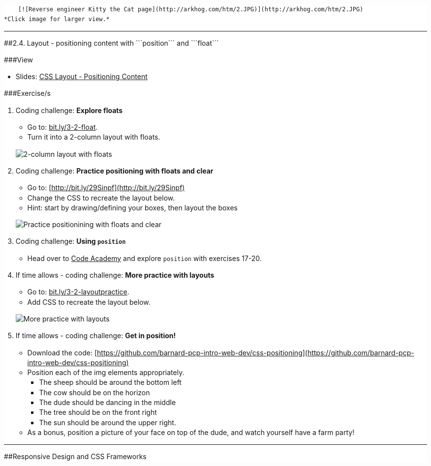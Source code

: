 		[![Reverse engineer Kitty the Cat page](http://arkhog.com/htm/2.JPG)](http://arkhog.com/htm/2.JPG)
	*Click image for larger view.*

<hr height="10px">
##<a id="24-layout">2.4. Layout - positioning content with ```position``` and ```float```</a>

###View

- Slides: [CSS Layout - Positioning Content](https://docs.google.com/presentation/d/1ItHXO7LH2q5l_jZWxQY7v4kgrE57QYKVQxkLuj6qxoA/edit?usp=sharing)

###Exercise/s

1. Coding challenge: **Explore floats**

	- Go to: [bit.ly/3-2-float](http://bit.ly/3-2-float). 
	- Turn it into a 2-column layout with floats. 

	![2-column layout with floats](https://lh3.googleusercontent.com/JVTEkCCKDTgfvK0J1rrHKOdKVKh5dk9fFJmIvpDdCqNhl77NKSRDcjpeCdUOr12tRVNm2i1Qc_8HTw1563jY1JwWYn-Zz9vu7jUa9_A4_KORtCirzy6pk8TN5GhFRdLblgRa_y5XPnog1UudOW5Ob3HW0QZ4E5pf186tvYJRZgU0OkGK5QDFQ34CuvfDOxdVt9PVOnARF4J_rcyiAIvVKyHBW6KkORpK2eWv7pej1fc_uBPkMibWNoshgU6LUy7EysAaOxbXvimThSkTKg9hXowuIvoCAmJvbK7OpwuVDLSKkLFXXDGtRuF91zmZzY9h5QZfDUlpYB0pjaAoQgLOfMJzYwbOZ99RH7XaHfReLBgGdhorAFDUAbkDx6mznF0tUxYz0o80W8Ralz57G7ADcLM5pyoIPvhqLNgHPmHDj-5WVspnNkRzkwqR0fGlnHKG_kfX6bg1Z-oe8v1Zp9f1pbbE8zAmMdWdzs6DJPv8NXzduNFTUfG4Pw8_-gnK4jJIcYJ4D4fGorza13K09a7ROQu7Z0V6UNWbdBDKJ7GQXnENBzgGMmi1yvjy6O3F3CUmUHs5pQuyNpb0GR92eIUJz7eAHIkpmQFD=w1440-h438-no)


2. Coding challenge: **Practice positioning with floats and clear**
	
	- Go to: [http://bit.ly/29Sinpf](http://bit.ly/29Sinpf)
	- Change the CSS to recreate the layout below. 
	- Hint: start by drawing/defining your boxes, then layout the boxes

	![Practice positionining with floats and clear](https://lh3.googleusercontent.com/0n0j-LsP7shCT1OUp1ffs1oiQtWzPhXL0aW2bpb4FT3UGqE1-G5VWmGDvV5i5GDPQIBit6_2axi9Kc4yHL8Dqv9SKWMA_E-Q6zThuGYyBInRSHdytzJG4O3XCygNUwHEyG6JeIgo9LFyz8g5kReMwa4DFPwKAnbn2b31Uoe16EkliJ0ImvqFRl751nk2yh5zXp8xQwAKxjBLwXxddrkc3hnCr6a4Y042GNtKgdoMSSqvqP0CPewR4J1Rriv7zNGco-6SXqQU0mFN-bXmqWCwKFpnAUHoEn5mmiZ8k1qi_h0NvkbRfNR7JIoemvz2LL-6mqL9L1frxbd_0vq91hD8WsNtdm0VJ2EpQslXLbMnJCfQsxTZ4qVFUh_dUEqZn---GFgJ9xnBt4Pd0AVKN0qFwDkowR8lSg8SFaQ7-XAI7H1WfGkjkOJAfG0s1AjYqiQTTpJL3WKlsm8R6_xe4CkIDjdb6YqPechp-q5Mb8pcMvSlT0I0AkKzzgnb4TLAe5drVCCL9nPwEGNE_wn24U5p767rONrfwTza7yBS6_fOOr6QnMdo4ZzszIj1xNjo-Pi6_nwDRY-cH-7VAkC66_rQxEZueKagtlcV=w2224-h800-no)

3. Coding challenge: **Using ```position```**

	- Head over to [Code Academy](https://www.codecademy.com/en/courses/web-beginner-en-6merh/3/1) and explore ```position``` with exercises 17-20.

4. If time allows - coding challenge: **More practice with layouts**

	- Go to: [bit.ly/3-2-layoutpractice](http://bit.ly/3-2-layoutpractice). 
	- Add CSS to recreate the layout below. 

	![More practice with layouts](https://lh3.googleusercontent.com/R-8rN3v6fWM7PkJsLtirnO2DqiPTpWvmvvDHxXB-BIn1wZgOyMfXdCzGvYdwSZhDfoD8GLIemZKWJCQCAp9c6Gt5NpyhLw4Skxyz0LXqxcgh5z-mnBKP9tZ7LLde7eQxMLeBpW0fmyFoeT9kbaNJ41s7xukHQWyJQwcgWWqiXw-0UFJNNIQcjZ1X8fa3KuwzNBJluv-Qh-6GyEcMmcDUMK-ERuL_4eNjdmsLFhpQbht8QBPnipMOU7TynHkDFXVJcoFsP4BY3igA0e_zTIokfXSi7ZNympIEzETYMu1tJRu9sq0B_MiF5MDUwrKwGc6gpT6srbvTRr3vpTAeY7CIvucer0YDSm6MTx71zb6hpUlzbyWkojZhGIIE0u7W8mOrC6hUgQcmr02sBLVXc1jZpu2wIKolaIzJnAl8p3TFo_pnhgmzNZfox1PJt8_fyfeZbwshQhnYjKmf0rd_Fxc--dEXQOVrm8m9m1CNG9bvPEHFoLYvIdcVL_gc4StnCi2sVzR0B-KYGj-SwVLMhp44xnacIRmTLbczkiwEZZaC12omxIA6vUsjEiYkNynie-XrLuUg2CnVPbB7hk5F1-5-RLD8shssgyAd=w1856-h806-no)


5. If time allows - coding challenge: **Get in position!**

	- Download the code: [https://github.com/barnard-pcp-intro-web-dev/css-positioning](https://github.com/barnard-pcp-intro-web-dev/css-positioning)
	- Position each of the img elements appropriately. 
		- The sheep should be around the bottom left
		- The cow should be on the horizon
		- The dude should be dancing in the middle
		- The tree should be on the front right
		- The sun should be around the upper right.
	- As a bonus, position a picture of your face on top of the dude, and watch yourself have a farm party!

<hr height="10px">


##<a id="responsive">Responsive Design and CSS Frameworks</a>
